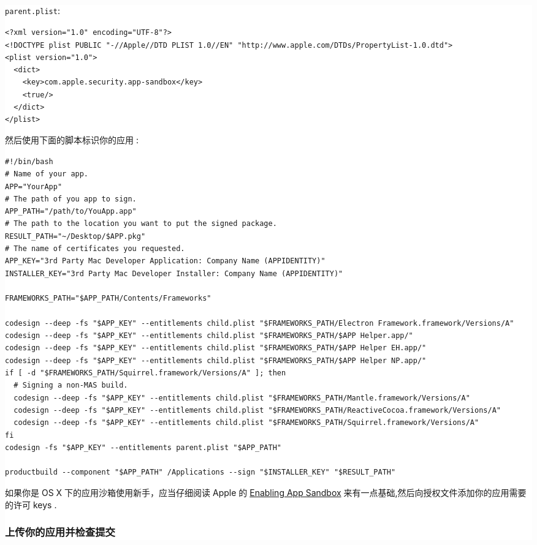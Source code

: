 `parent.plist`:

```
<?xml version="1.0" encoding="UTF-8"?>
<!DOCTYPE plist PUBLIC "-//Apple//DTD PLIST 1.0//EN" "http://www.apple.com/DTDs/PropertyList-1.0.dtd">
<plist version="1.0">
  <dict>
    <key>com.apple.security.app-sandbox</key>
    <true/>
  </dict>
</plist> 
```

然后使用下面的脚本标识你的应用 :

```
#!/bin/bash 
# Name of your app.
APP="YourApp"
# The path of you app to sign.
APP_PATH="/path/to/YouApp.app"
# The path to the location you want to put the signed package.
RESULT_PATH="~/Desktop/$APP.pkg"
# The name of certificates you requested.
APP_KEY="3rd Party Mac Developer Application: Company Name (APPIDENTITY)"
INSTALLER_KEY="3rd Party Mac Developer Installer: Company Name (APPIDENTITY)"

FRAMEWORKS_PATH="$APP_PATH/Contents/Frameworks"

codesign --deep -fs "$APP_KEY" --entitlements child.plist "$FRAMEWORKS_PATH/Electron Framework.framework/Versions/A"
codesign --deep -fs "$APP_KEY" --entitlements child.plist "$FRAMEWORKS_PATH/$APP Helper.app/"
codesign --deep -fs "$APP_KEY" --entitlements child.plist "$FRAMEWORKS_PATH/$APP Helper EH.app/"
codesign --deep -fs "$APP_KEY" --entitlements child.plist "$FRAMEWORKS_PATH/$APP Helper NP.app/"
if [ -d "$FRAMEWORKS_PATH/Squirrel.framework/Versions/A" ]; then
  # Signing a non-MAS build.
  codesign --deep -fs "$APP_KEY" --entitlements child.plist "$FRAMEWORKS_PATH/Mantle.framework/Versions/A"
  codesign --deep -fs "$APP_KEY" --entitlements child.plist "$FRAMEWORKS_PATH/ReactiveCocoa.framework/Versions/A"
  codesign --deep -fs "$APP_KEY" --entitlements child.plist "$FRAMEWORKS_PATH/Squirrel.framework/Versions/A"
fi
codesign -fs "$APP_KEY" --entitlements parent.plist "$APP_PATH"

productbuild --component "$APP_PATH" /Applications --sign "$INSTALLER_KEY" "$RESULT_PATH" 
```

如果你是 OS X 下的应用沙箱使用新手，应当仔细阅读 Apple 的 [Enabling App Sandbox](https://developer.apple.com/library/ios/documentation/Miscellaneous/Reference/EntitlementKeyReference/Chapters/EnablingAppSandbox.html) 来有一点基础,然后向授权文件添加你的应用需要的许可 keys .

### 上传你的应用并检查提交
